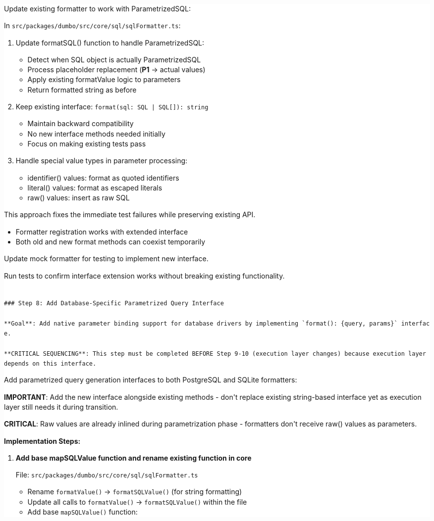 Update existing formatter to work with ParametrizedSQL:

In `src/packages/dumbo/src/core/sql/sqlFormatter.ts`:

1. Update formatSQL() function to handle ParametrizedSQL:

   - Detect when SQL object is actually ParametrizedSQL
   - Process placeholder replacement (**P1** → actual values)
   - Apply existing formatValue logic to parameters
   - Return formatted string as before

2. Keep existing interface: `format(sql: SQL | SQL[]): string`

   - Maintain backward compatibility
   - No new interface methods needed initially
   - Focus on making existing tests pass

3. Handle special value types in parameter processing:
   - identifier() values: format as quoted identifiers
   - literal() values: format as escaped literals
   - raw() values: insert as raw SQL

This approach fixes the immediate test failures while preserving existing API.

- Formatter registration works with extended interface
- Both old and new format methods can coexist temporarily

Update mock formatter for testing to implement new interface.

Run tests to confirm interface extension works without breaking existing functionality.

```

### Step 8: Add Database-Specific Parametrized Query Interface

**Goal**: Add native parameter binding support for database drivers by implementing `format(): {query, params}` interface.

**CRITICAL SEQUENCING**: This step must be completed BEFORE Step 9-10 (execution layer changes) because execution layer depends on this interface.

```

Add parametrized query generation interfaces to both PostgreSQL and SQLite formatters:

**IMPORTANT**: Add the new interface alongside existing methods - don't replace existing string-based interface yet as execution layer still needs it during transition.

**CRITICAL**: Raw values are already inlined during parametrization phase - formatters don't receive raw() values as parameters.

**Implementation Steps:**

1. **Add base mapSQLValue function and rename existing function in core**

   File: `src/packages/dumbo/src/core/sql/sqlFormatter.ts`

   - Rename `formatValue()` → `formatSQLValue()` (for string formatting)
   - Update all calls to `formatValue()` → `formatSQLValue()` within the file
   - Add base `mapSQLValue()` function:
